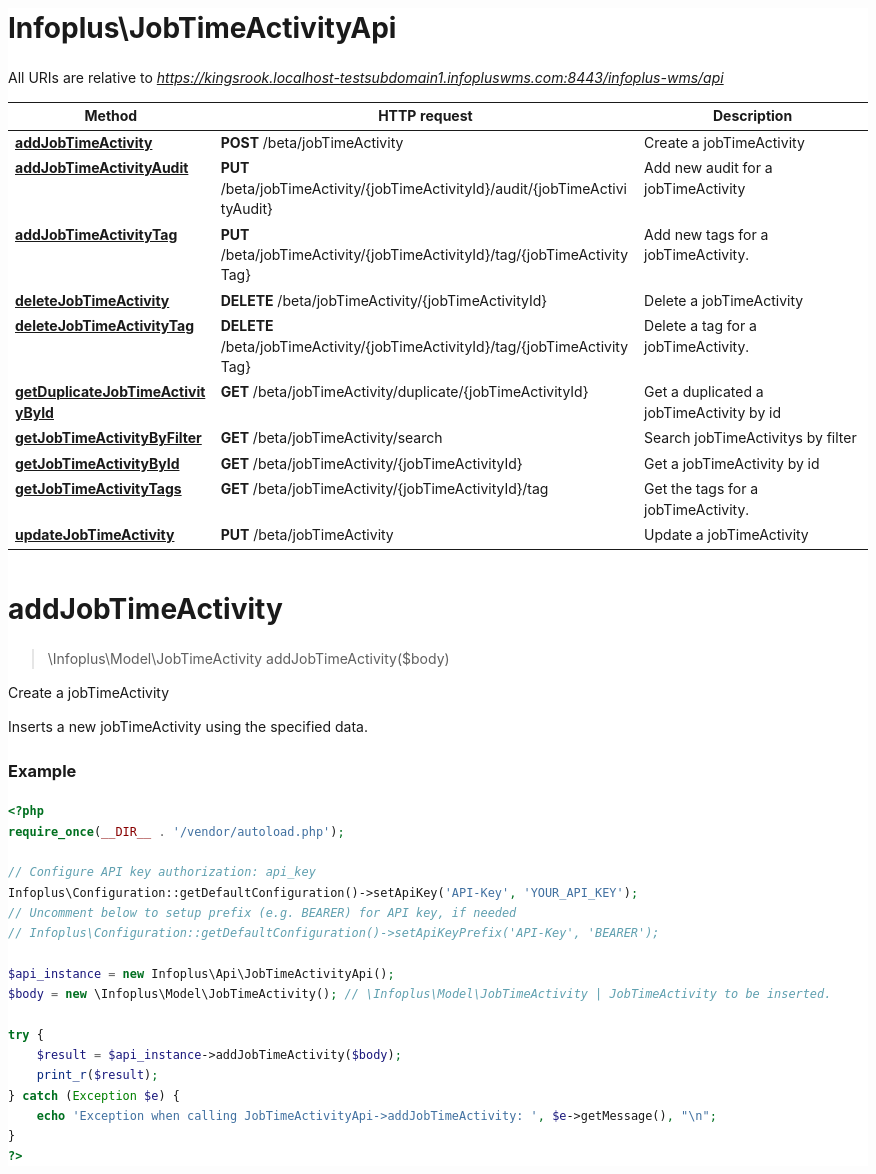 # Infoplus\JobTimeActivityApi

All URIs are relative to *https://kingsrook.localhost-testsubdomain1.infopluswms.com:8443/infoplus-wms/api*

Method | HTTP request | Description
------------- | ------------- | -------------
[**addJobTimeActivity**](JobTimeActivityApi.md#addJobTimeActivity) | **POST** /beta/jobTimeActivity | Create a jobTimeActivity
[**addJobTimeActivityAudit**](JobTimeActivityApi.md#addJobTimeActivityAudit) | **PUT** /beta/jobTimeActivity/{jobTimeActivityId}/audit/{jobTimeActivityAudit} | Add new audit for a jobTimeActivity
[**addJobTimeActivityTag**](JobTimeActivityApi.md#addJobTimeActivityTag) | **PUT** /beta/jobTimeActivity/{jobTimeActivityId}/tag/{jobTimeActivityTag} | Add new tags for a jobTimeActivity.
[**deleteJobTimeActivity**](JobTimeActivityApi.md#deleteJobTimeActivity) | **DELETE** /beta/jobTimeActivity/{jobTimeActivityId} | Delete a jobTimeActivity
[**deleteJobTimeActivityTag**](JobTimeActivityApi.md#deleteJobTimeActivityTag) | **DELETE** /beta/jobTimeActivity/{jobTimeActivityId}/tag/{jobTimeActivityTag} | Delete a tag for a jobTimeActivity.
[**getDuplicateJobTimeActivityById**](JobTimeActivityApi.md#getDuplicateJobTimeActivityById) | **GET** /beta/jobTimeActivity/duplicate/{jobTimeActivityId} | Get a duplicated a jobTimeActivity by id
[**getJobTimeActivityByFilter**](JobTimeActivityApi.md#getJobTimeActivityByFilter) | **GET** /beta/jobTimeActivity/search | Search jobTimeActivitys by filter
[**getJobTimeActivityById**](JobTimeActivityApi.md#getJobTimeActivityById) | **GET** /beta/jobTimeActivity/{jobTimeActivityId} | Get a jobTimeActivity by id
[**getJobTimeActivityTags**](JobTimeActivityApi.md#getJobTimeActivityTags) | **GET** /beta/jobTimeActivity/{jobTimeActivityId}/tag | Get the tags for a jobTimeActivity.
[**updateJobTimeActivity**](JobTimeActivityApi.md#updateJobTimeActivity) | **PUT** /beta/jobTimeActivity | Update a jobTimeActivity


# **addJobTimeActivity**
> \Infoplus\Model\JobTimeActivity addJobTimeActivity($body)

Create a jobTimeActivity

Inserts a new jobTimeActivity using the specified data.

### Example 
```php
<?php
require_once(__DIR__ . '/vendor/autoload.php');

// Configure API key authorization: api_key
Infoplus\Configuration::getDefaultConfiguration()->setApiKey('API-Key', 'YOUR_API_KEY');
// Uncomment below to setup prefix (e.g. BEARER) for API key, if needed
// Infoplus\Configuration::getDefaultConfiguration()->setApiKeyPrefix('API-Key', 'BEARER');

$api_instance = new Infoplus\Api\JobTimeActivityApi();
$body = new \Infoplus\Model\JobTimeActivity(); // \Infoplus\Model\JobTimeActivity | JobTimeActivity to be inserted.

try { 
    $result = $api_instance->addJobTimeActivity($body);
    print_r($result);
} catch (Exception $e) {
    echo 'Exception when calling JobTimeActivityApi->addJobTimeActivity: ', $e->getMessage(), "\n";
}
?>
```
